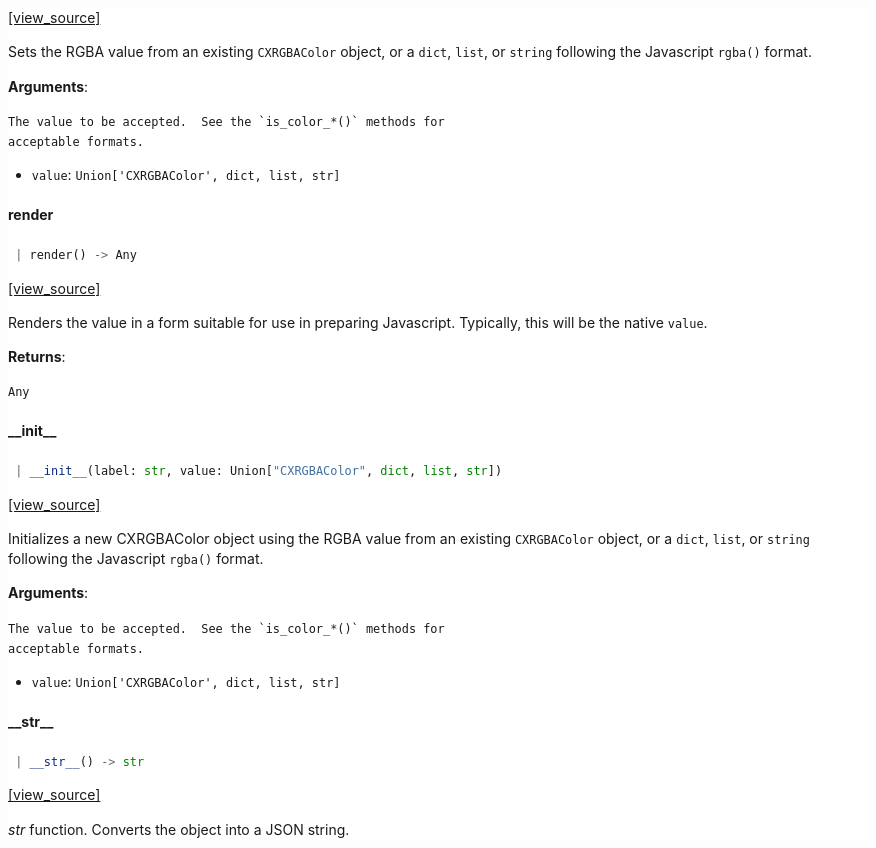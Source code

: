 [[view_source]](https://github.com/docinfosci/canvasxpress-python/blob/51617b0ce4e582a3c811e429c05bca34ab43a1a3/canvasxpress/config/type.py#L677)

Sets the RGBA value from an existing `CXRGBAColor` object, or a `dict`,
`list`, or `string` following the Javascript `rgba()` format.

**Arguments**:

    The value to be accepted.  See the `is_color_*()` methods for
    acceptable formats.
- `value`: `Union['CXRGBAColor', dict, list, str]`

<a name="canvasxpress.config.type.CXRGBAColor.render"></a>
#### render

```python
 | render() -> Any
```

[[view_source]](https://github.com/docinfosci/canvasxpress-python/blob/51617b0ce4e582a3c811e429c05bca34ab43a1a3/canvasxpress/config/type.py#L751)

Renders the value in a form suitable for use in preparing Javascript.
Typically, this will be the native `value`.

**Returns**:

`Any`

<a name="canvasxpress.config.type.CXRGBAColor.__init__"></a>
#### \_\_init\_\_

```python
 | __init__(label: str, value: Union["CXRGBAColor", dict, list, str])
```

[[view_source]](https://github.com/docinfosci/canvasxpress-python/blob/51617b0ce4e582a3c811e429c05bca34ab43a1a3/canvasxpress/config/type.py#L766)

Initializes a new CXRGBAColor object using the RGBA value from an
existing `CXRGBAColor` object, or a `dict`, `list`, or `string`
following the Javascript `rgba()` format.

**Arguments**:

    The value to be accepted.  See the `is_color_*()` methods for
    acceptable formats.
- `value`: `Union['CXRGBAColor', dict, list, str]`

<a name="canvasxpress.config.type.CXRGBAColor.__str__"></a>
#### \_\_str\_\_

```python
 | __str__() -> str
```

[[view_source]](https://github.com/docinfosci/canvasxpress-python/blob/51617b0ce4e582a3c811e429c05bca34ab43a1a3/canvasxpress/config/type.py#L778)

*str* function.  Converts the object into a JSON string.
